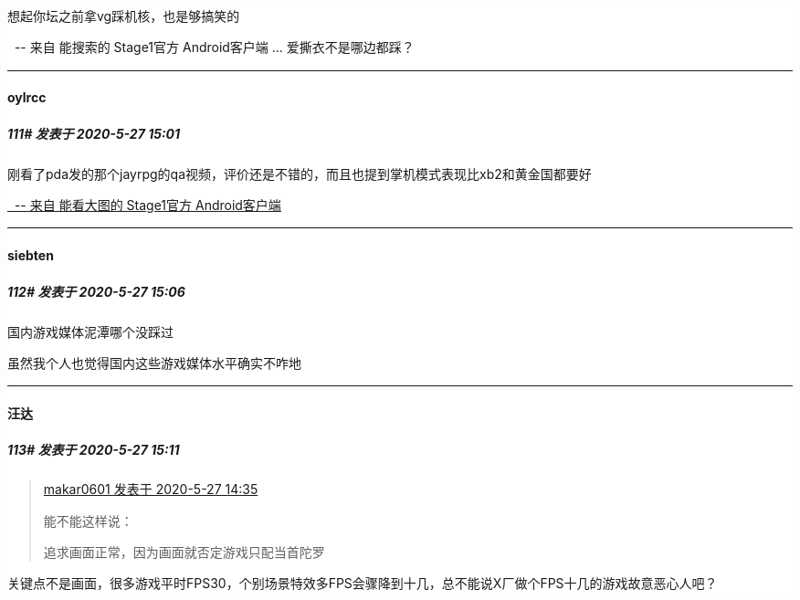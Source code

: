 想起你坛之前拿vg踩机核，也是够搞笑的


  -- 来自 能搜索的 Stage1官方 Android客户端 ...</blockquote>
爱撕衣不是哪边都踩？







-----

####  oylrcc  
##### 111#       发表于 2020-5-27 15:01




刚看了pda发的那个jayrpg的qa视频，评价还是不错的，而且也提到掌机模式表现比xb2和黄金国都要好

[  -- 来自 能看大图的 Stage1官方 Android客户端](https://www.coolapk.com/apk/140634)







-----

####  siebten  
##### 112#       发表于 2020-5-27 15:06




国内游戏媒体泥潭哪个没踩过


虽然我个人也觉得国内这些游戏媒体水平确实不咋地







-----

####  汪达  
##### 113#       发表于 2020-5-27 15:11



<blockquote><a href="httphttps://bbs.saraba1st.com/2b/forum.php?mod=redirect&amp;goto=findpost&amp;pid=47577208&amp;ptid=1937893" target="_blank">makar0601 发表于 2020-5-27 14:35</a>

能不能这样说：

追求画面正常，因为画面就否定游戏只配当首陀罗</blockquote>
关键点不是画面，很多游戏平时FPS30，个别场景特效多FPS会骤降到十几，总不能说X厂做个FPS十几的游戏故意恶心人吧？






